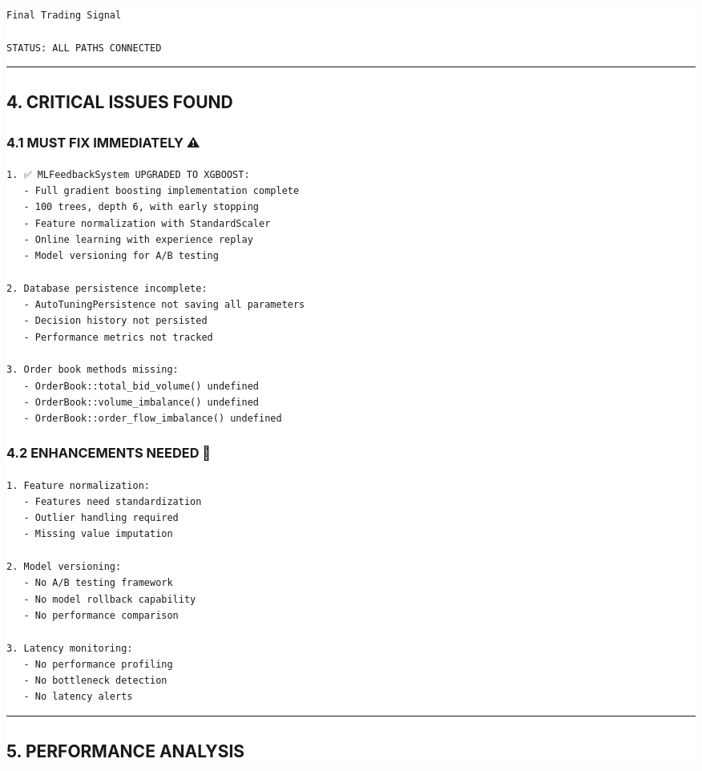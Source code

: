 ```
Final Trading Signal

STATUS: ALL PATHS CONNECTED
```

---

## 4. CRITICAL ISSUES FOUND

### 4.1 MUST FIX IMMEDIATELY ⚠️
```
1. ✅ MLFeedbackSystem UPGRADED TO XGBOOST:
   - Full gradient boosting implementation complete
   - 100 trees, depth 6, with early stopping
   - Feature normalization with StandardScaler
   - Online learning with experience replay
   - Model versioning for A/B testing

2. Database persistence incomplete:
   - AutoTuningPersistence not saving all parameters
   - Decision history not persisted
   - Performance metrics not tracked

3. Order book methods missing:
   - OrderBook::total_bid_volume() undefined
   - OrderBook::volume_imbalance() undefined
   - OrderBook::order_flow_imbalance() undefined
```

### 4.2 ENHANCEMENTS NEEDED 🔧
```
1. Feature normalization:
   - Features need standardization
   - Outlier handling required
   - Missing value imputation

2. Model versioning:
   - No A/B testing framework
   - No model rollback capability
   - No performance comparison

3. Latency monitoring:
   - No performance profiling
   - No bottleneck detection
   - No latency alerts
```

---

## 5. PERFORMANCE ANALYSIS
